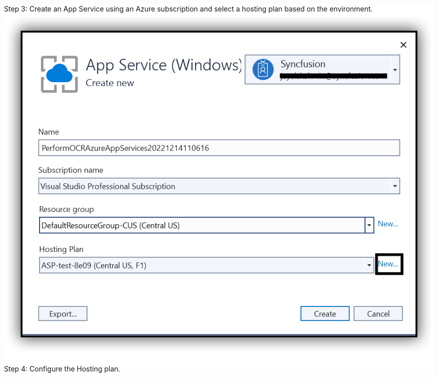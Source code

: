 
Step 3: Create an App Service using an Azure subscription and select a hosting plan based on the environment.
<img src="OCR-Images/azure_step8.png" alt="Convert OCR Azure NetCore Step8" width="100%" Height="Auto"/> 

Step 4: Configure the Hosting plan.